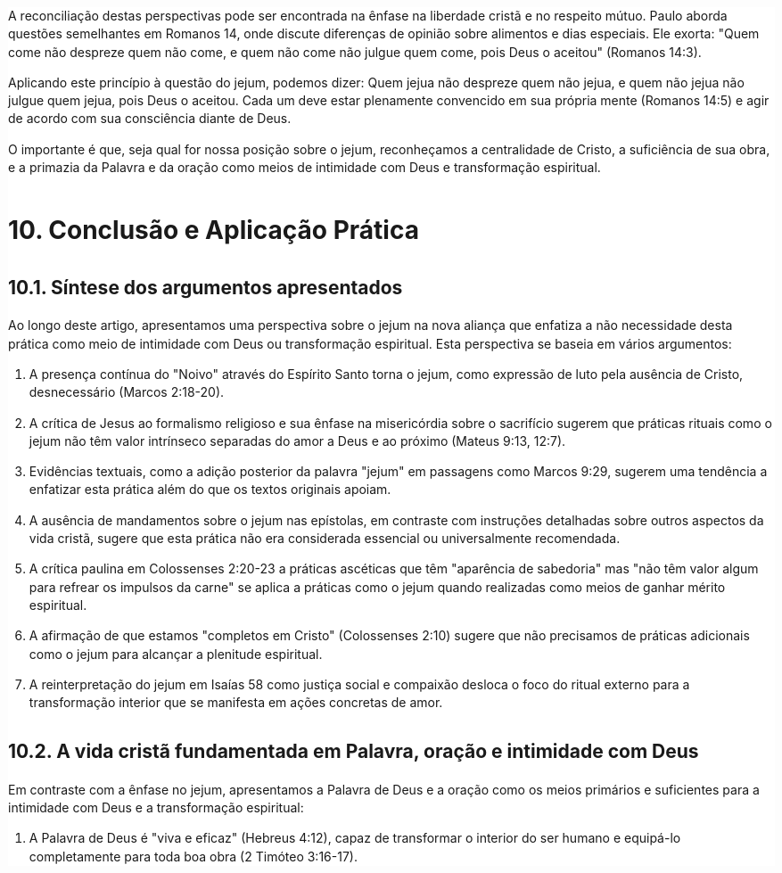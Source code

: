 A reconciliação destas perspectivas pode ser encontrada na ênfase na liberdade cristã e no respeito mútuo. Paulo aborda questões semelhantes em Romanos 14, onde discute diferenças de opinião sobre alimentos e dias especiais. Ele exorta: "Quem come não despreze quem não come, e quem não come não julgue quem come, pois Deus o aceitou" (Romanos 14:3).

Aplicando este princípio à questão do jejum, podemos dizer: Quem jejua não despreze quem não jejua, e quem não jejua não julgue quem jejua, pois Deus o aceitou. Cada um deve estar plenamente convencido em sua própria mente (Romanos 14:5) e agir de acordo com sua consciência diante de Deus.

O importante é que, seja qual for nossa posição sobre o jejum, reconheçamos a centralidade de Cristo, a suficiência de sua obra, e a primazia da Palavra e da oração como meios de intimidade com Deus e transformação espiritual.

# 10. Conclusão e Aplicação Prática

## 10.1. Síntese dos argumentos apresentados

Ao longo deste artigo, apresentamos uma perspectiva sobre o jejum na nova aliança que enfatiza a não necessidade desta prática como meio de intimidade com Deus ou transformação espiritual. Esta perspectiva se baseia em vários argumentos:

1. A presença contínua do "Noivo" através do Espírito Santo torna o jejum, como expressão de luto pela ausência de Cristo, desnecessário (Marcos 2:18-20).

2. A crítica de Jesus ao formalismo religioso e sua ênfase na misericórdia sobre o sacrifício sugerem que práticas rituais como o jejum não têm valor intrínseco separadas do amor a Deus e ao próximo (Mateus 9:13, 12:7).

3. Evidências textuais, como a adição posterior da palavra "jejum" em passagens como Marcos 9:29, sugerem uma tendência a enfatizar esta prática além do que os textos originais apoiam.

4. A ausência de mandamentos sobre o jejum nas epístolas, em contraste com instruções detalhadas sobre outros aspectos da vida cristã, sugere que esta prática não era considerada essencial ou universalmente recomendada.

5. A crítica paulina em Colossenses 2:20-23 a práticas ascéticas que têm "aparência de sabedoria" mas "não têm valor algum para refrear os impulsos da carne" se aplica a práticas como o jejum quando realizadas como meios de ganhar mérito espiritual.

6. A afirmação de que estamos "completos em Cristo" (Colossenses 2:10) sugere que não precisamos de práticas adicionais como o jejum para alcançar a plenitude espiritual.

7. A reinterpretação do jejum em Isaías 58 como justiça social e compaixão desloca o foco do ritual externo para a transformação interior que se manifesta em ações concretas de amor.

## 10.2. A vida cristã fundamentada em Palavra, oração e intimidade com Deus

Em contraste com a ênfase no jejum, apresentamos a Palavra de Deus e a oração como os meios primários e suficientes para a intimidade com Deus e a transformação espiritual:

1. A Palavra de Deus é "viva e eficaz" (Hebreus 4:12), capaz de transformar o interior do ser humano e equipá-lo completamente para toda boa obra (2 Timóteo 3:16-17).
